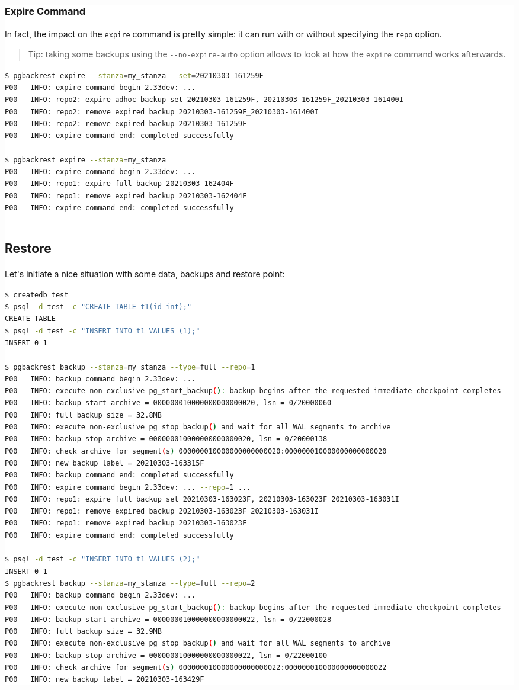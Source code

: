### Expire Command

In fact, the impact on the `expire` command is pretty simple: it can run with or without specifying the `repo` option.

> Tip: taking some backups using the `--no-expire-auto` option allows to look at how the `expire` command works afterwards.

```bash
$ pgbackrest expire --stanza=my_stanza --set=20210303-161259F
P00   INFO: expire command begin 2.33dev: ...
P00   INFO: repo2: expire adhoc backup set 20210303-161259F, 20210303-161259F_20210303-161400I
P00   INFO: repo2: remove expired backup 20210303-161259F_20210303-161400I
P00   INFO: repo2: remove expired backup 20210303-161259F
P00   INFO: expire command end: completed successfully

$ pgbackrest expire --stanza=my_stanza
P00   INFO: expire command begin 2.33dev: ...
P00   INFO: repo1: expire full backup 20210303-162404F
P00   INFO: repo1: remove expired backup 20210303-162404F
P00   INFO: expire command end: completed successfully
```

---

## Restore

Let's initiate a nice situation with some data, backups and restore point:

```bash
$ createdb test
$ psql -d test -c "CREATE TABLE t1(id int);"
CREATE TABLE
$ psql -d test -c "INSERT INTO t1 VALUES (1);"
INSERT 0 1

$ pgbackrest backup --stanza=my_stanza --type=full --repo=1
P00   INFO: backup command begin 2.33dev: ...
P00   INFO: execute non-exclusive pg_start_backup(): backup begins after the requested immediate checkpoint completes
P00   INFO: backup start archive = 000000010000000000000020, lsn = 0/20000060
P00   INFO: full backup size = 32.8MB
P00   INFO: execute non-exclusive pg_stop_backup() and wait for all WAL segments to archive
P00   INFO: backup stop archive = 000000010000000000000020, lsn = 0/20000138
P00   INFO: check archive for segment(s) 000000010000000000000020:000000010000000000000020
P00   INFO: new backup label = 20210303-163315F
P00   INFO: backup command end: completed successfully
P00   INFO: expire command begin 2.33dev: ... --repo=1 ...
P00   INFO: repo1: expire full backup set 20210303-163023F, 20210303-163023F_20210303-163031I
P00   INFO: repo1: remove expired backup 20210303-163023F_20210303-163031I
P00   INFO: repo1: remove expired backup 20210303-163023F
P00   INFO: expire command end: completed successfully

$ psql -d test -c "INSERT INTO t1 VALUES (2);"
INSERT 0 1
$ pgbackrest backup --stanza=my_stanza --type=full --repo=2
P00   INFO: backup command begin 2.33dev: ...
P00   INFO: execute non-exclusive pg_start_backup(): backup begins after the requested immediate checkpoint completes
P00   INFO: backup start archive = 000000010000000000000022, lsn = 0/22000028
P00   INFO: full backup size = 32.9MB
P00   INFO: execute non-exclusive pg_stop_backup() and wait for all WAL segments to archive
P00   INFO: backup stop archive = 000000010000000000000022, lsn = 0/22000100
P00   INFO: check archive for segment(s) 000000010000000000000022:000000010000000000000022
P00   INFO: new backup label = 20210303-163429F
```
